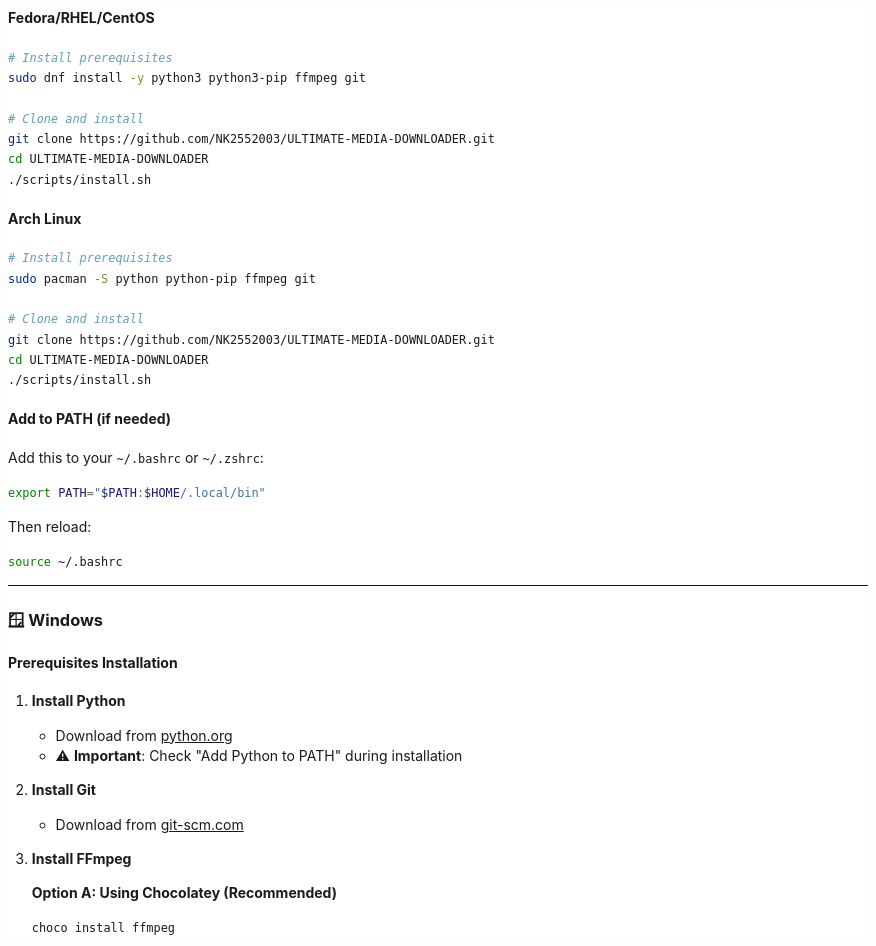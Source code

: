 #### Fedora/RHEL/CentOS

```bash
# Install prerequisites
sudo dnf install -y python3 python3-pip ffmpeg git

# Clone and install
git clone https://github.com/NK2552003/ULTIMATE-MEDIA-DOWNLOADER.git
cd ULTIMATE-MEDIA-DOWNLOADER
./scripts/install.sh
```

#### Arch Linux

```bash
# Install prerequisites
sudo pacman -S python python-pip ffmpeg git

# Clone and install
git clone https://github.com/NK2552003/ULTIMATE-MEDIA-DOWNLOADER.git
cd ULTIMATE-MEDIA-DOWNLOADER
./scripts/install.sh
```

#### Add to PATH (if needed)

Add this to your `~/.bashrc` or `~/.zshrc`:

```bash
export PATH="$PATH:$HOME/.local/bin"
```

Then reload:
```bash
source ~/.bashrc
```

---

### 🪟 Windows

#### Prerequisites Installation

1. **Install Python**
   - Download from [python.org](https://www.python.org/downloads/)
   - ⚠️ **Important**: Check "Add Python to PATH" during installation

2. **Install Git**
   - Download from [git-scm.com](https://git-scm.com/downloads)

3. **Install FFmpeg**
   
   **Option A: Using Chocolatey (Recommended)**
   ```batch
   choco install ffmpeg
   ```
